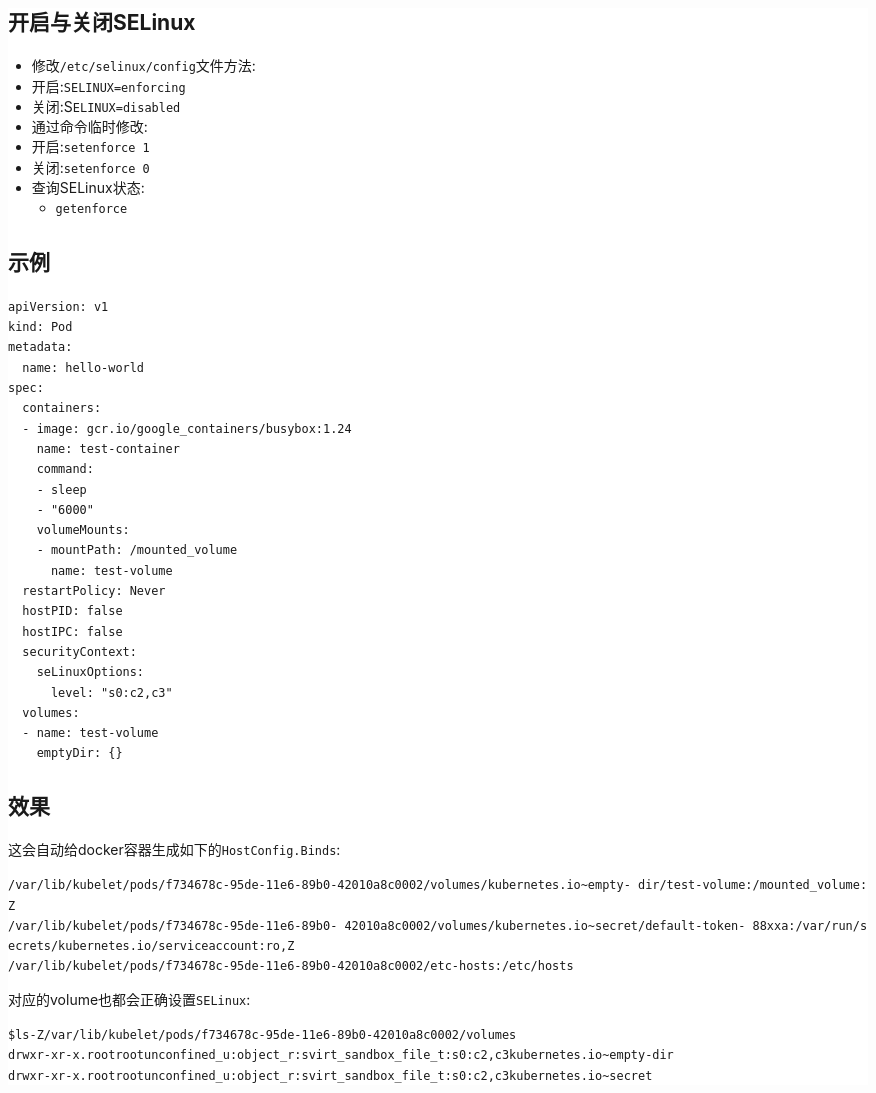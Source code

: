 ## 开启与关闭SELinux

* 修改`/etc/selinux/config`文件方法: 
* 开启:`SELINUX=enforcing`
* 关闭:S`ELINUX=disabled`
* 通过命令临时修改:
* 开启:`setenforce 1`
* 关闭:`setenforce 0`
* 查询SELinux状态: 
  * `getenforce`

## 示例

```
apiVersion: v1
kind: Pod
metadata:
  name: hello-world
spec:
  containers:
  - image: gcr.io/google_containers/busybox:1.24
    name: test-container
    command:
    - sleep
    - "6000"
    volumeMounts:
    - mountPath: /mounted_volume
      name: test-volume
  restartPolicy: Never
  hostPID: false
  hostIPC: false
  securityContext:
    seLinuxOptions:
      level: "s0:c2,c3"
  volumes:
  - name: test-volume
    emptyDir: {}
```

## 效果

这会自动给docker容器生成如下的`HostConfig.Binds`:

```
/var/lib/kubelet/pods/f734678c-95de-11e6-89b0-42010a8c0002/volumes/kubernetes.io~empty- dir/test-volume:/mounted_volume:Z
/var/lib/kubelet/pods/f734678c-95de-11e6-89b0- 42010a8c0002/volumes/kubernetes.io~secret/default-token- 88xxa:/var/run/secrets/kubernetes.io/serviceaccount:ro,Z
/var/lib/kubelet/pods/f734678c-95de-11e6-89b0-42010a8c0002/etc-hosts:/etc/hosts
```

对应的volume也都会正确设置`SELinux`:

```
$ls-Z/var/lib/kubelet/pods/f734678c-95de-11e6-89b0-42010a8c0002/volumes
drwxr-xr-x.rootrootunconfined_u:object_r:svirt_sandbox_file_t:s0:c2,c3kubernetes.io~empty-dir
drwxr-xr-x.rootrootunconfined_u:object_r:svirt_sandbox_file_t:s0:c2,c3kubernetes.io~secret
```



